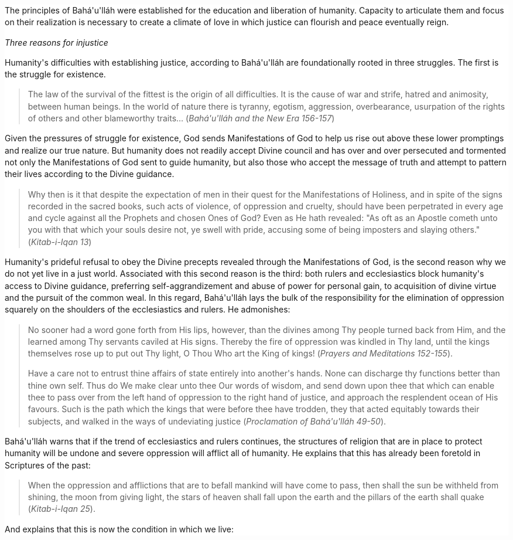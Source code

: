 The principles of Bahá'u'lláh were established for the education and liberation of humanity. Capacity to articulate them and focus on their realization is necessary to create a climate of love in which justice can flourish and peace eventually reign.

_Three reasons for injustice_

Humanity's difficulties with establishing justice, according to Bahá'u'lláh are foundationally rooted in three struggles. The first is the struggle for existence.

> The law of the survival of the fittest is the origin of all difficulties. It is the cause of war and strife, hatred and animosity, between human beings. In the world of nature there is tyranny, egotism, aggression, overbearance, usurpation of the rights of others and other blameworthy traits… (_Bahá'u'lláh and the New Era 156-157_)

Given the pressures of struggle for existence, God sends Manifestations of God to help us rise out above these lower promptings and realize our true nature. But humanity does not readily accept Divine council and has over and over persecuted and tormented not only the Manifestations of God sent to guide humanity, but also those who accept the message of truth and attempt to pattern their lives according to the Divine guidance.

> Why then is it that despite the expectation of men in their quest for the Manifestations of Holiness, and in spite of the signs recorded in the sacred books, such acts of violence, of oppression and cruelty, should have been perpetrated in every age and cycle against all the Prophets and chosen Ones of God? Even as He hath revealed: "As oft as an Apostle cometh unto you with that which your souls desire not, ye swell with pride, accusing some of being imposters and slaying others." (_Kitab-i-Iqan 13_)

Humanity's prideful refusal to obey the Divine precepts revealed through the Manifestations of God, is the second reason why we do not yet live in a just world. Associated with this second reason is the third: both rulers and ecclesiastics block humanity's access to Divine guidance, preferring self-aggrandizement and abuse of power for personal gain, to acquisition of divine virtue and the pursuit of the common weal. In this regard, Bahá'u'lláh lays the bulk of the responsibility for the elimination of oppression squarely on the shoulders of the ecclesiastics and rulers. He admonishes:

> No sooner had a word gone forth from His lips, however, than the divines among Thy people turned back from Him, and the learned among Thy servants caviled at His signs. Thereby the fire of oppression was kindled in Thy land, until the kings themselves rose up to put out Thy light, O Thou Who art the King of kings! (_Prayers and Meditations 152-155_).
> 
> Have a care not to entrust thine affairs of state entirely into another's hands. None can discharge thy functions better than thine own self. Thus do We make clear unto thee Our words of wisdom, and send down upon thee that which can enable thee to pass over from the left hand of oppression to the right hand of justice, and approach the resplendent ocean of His favours. Such is the path which the kings that were before thee have trodden, they that acted equitably towards their subjects, and walked in the ways of undeviating justice (_Proclamation of Bahá'u'lláh 49-50_).

Bahá'u'lláh warns that if the trend of ecclesiastics and rulers continues, the structures of religion that are in place to protect humanity will be undone and severe oppression will afflict all of humanity. He explains that this has already been foretold in Scriptures of the past:

> When the oppression and afflictions that are to befall mankind will have come to pass, then shall the sun be withheld from shining, the moon from giving light, the stars of heaven shall fall upon the earth and the pillars of the earth shall quake (_Kitab-i-Iqan 25_).

And explains that this is now the condition in which we live:
